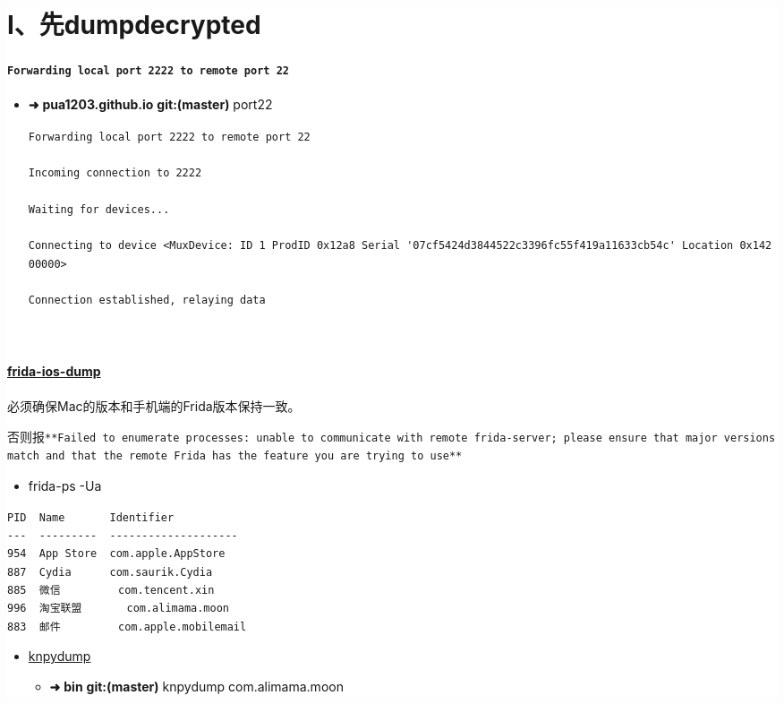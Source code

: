 
# I、先dumpdecrypted



#### `Forwarding local port 2222 to remote port 22`

* **➜**  **pua1203.github.io** **git:(****master****)** port22

  ```
  Forwarding local port 2222 to remote port 22
  
  Incoming connection to 2222
  
  Waiting for devices...
  
  Connecting to device <MuxDevice: ID 1 ProdID 0x12a8 Serial '07cf5424d3844522c3396fc55f419a11633cb54c' Location 0x14200000>
  
  Connection established, relaying data
  
  
  
  ```


####   [frida-ios-dump](https://github.com/AloneMonkey/frida-ios-dump) 



必须确保Mac的版本和手机端的Frida版本保持一致。



否则报`**Failed to enumerate processes: unable to communicate with remote frida-server; please ensure that major versions match and that the remote Frida has the feature you are trying to use**`





*  frida-ps -Ua

  ```
  PID  Name       Identifier          
  ---  ---------  --------------------
  954  App Store  com.apple.AppStore  
  887  Cydia      com.saurik.Cydia    
  885  微信         com.tencent.xin     
  996  淘宝联盟       com.alimama.moon    
  883  邮件         com.apple.mobilemail
  
  ```




* [knpydump](https://github.com/zhangkn/KNBin/blob/master/knpydump)

  * **➜**  **bin** **git:(****master****)** knpydump com.alimama.moon
